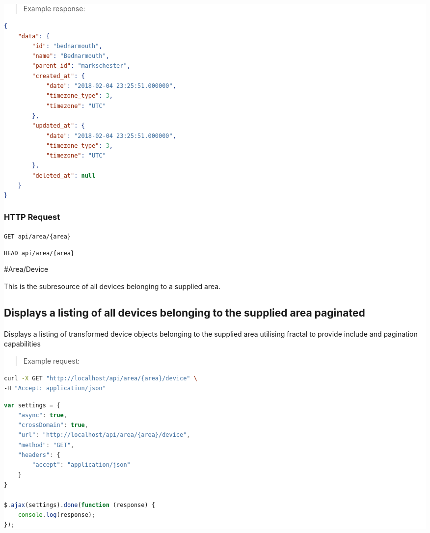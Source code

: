 > Example response:

```json
{
    "data": {
        "id": "bednarmouth",
        "name": "Bednarmouth",
        "parent_id": "markschester",
        "created_at": {
            "date": "2018-02-04 23:25:51.000000",
            "timezone_type": 3,
            "timezone": "UTC"
        },
        "updated_at": {
            "date": "2018-02-04 23:25:51.000000",
            "timezone_type": 3,
            "timezone": "UTC"
        },
        "deleted_at": null
    }
}
```

### HTTP Request
`GET api/area/{area}`

`HEAD api/area/{area}`




#Area/Device

This is the subresource of all devices belonging to a supplied area.

## Displays a listing of all devices belonging to the supplied area paginated

Displays a listing of transformed device objects belonging to the supplied area utilising fractal to provide include and pagination capabilities

> Example request:

```bash
curl -X GET "http://localhost/api/area/{area}/device" \
-H "Accept: application/json"
```

```javascript
var settings = {
    "async": true,
    "crossDomain": true,
    "url": "http://localhost/api/area/{area}/device",
    "method": "GET",
    "headers": {
        "accept": "application/json"
    }
}

$.ajax(settings).done(function (response) {
    console.log(response);
});
```
